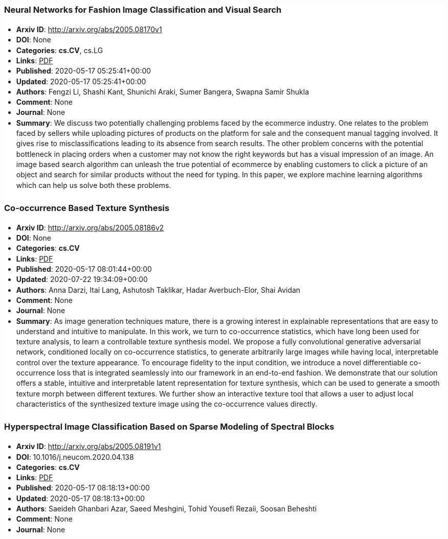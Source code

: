 

### Neural Networks for Fashion Image Classification and Visual Search
- **Arxiv ID**: http://arxiv.org/abs/2005.08170v1
- **DOI**: None
- **Categories**: **cs.CV**, cs.LG
- **Links**: [PDF](http://arxiv.org/pdf/2005.08170v1)
- **Published**: 2020-05-17 05:25:41+00:00
- **Updated**: 2020-05-17 05:25:41+00:00
- **Authors**: Fengzi Li, Shashi Kant, Shunichi Araki, Sumer Bangera, Swapna Samir Shukla
- **Comment**: None
- **Journal**: None
- **Summary**: We discuss two potentially challenging problems faced by the ecommerce industry. One relates to the problem faced by sellers while uploading pictures of products on the platform for sale and the consequent manual tagging involved. It gives rise to misclassifications leading to its absence from search results. The other problem concerns with the potential bottleneck in placing orders when a customer may not know the right keywords but has a visual impression of an image. An image based search algorithm can unleash the true potential of ecommerce by enabling customers to click a picture of an object and search for similar products without the need for typing. In this paper, we explore machine learning algorithms which can help us solve both these problems.



### Co-occurrence Based Texture Synthesis
- **Arxiv ID**: http://arxiv.org/abs/2005.08186v2
- **DOI**: None
- **Categories**: **cs.CV**
- **Links**: [PDF](http://arxiv.org/pdf/2005.08186v2)
- **Published**: 2020-05-17 08:01:44+00:00
- **Updated**: 2020-07-22 19:34:09+00:00
- **Authors**: Anna Darzi, Itai Lang, Ashutosh Taklikar, Hadar Averbuch-Elor, Shai Avidan
- **Comment**: None
- **Journal**: None
- **Summary**: As image generation techniques mature, there is a growing interest in explainable representations that are easy to understand and intuitive to manipulate. In this work, we turn to co-occurrence statistics, which have long been used for texture analysis, to learn a controllable texture synthesis model. We propose a fully convolutional generative adversarial network, conditioned locally on co-occurrence statistics, to generate arbitrarily large images while having local, interpretable control over the texture appearance. To encourage fidelity to the input condition, we introduce a novel differentiable co-occurrence loss that is integrated seamlessly into our framework in an end-to-end fashion. We demonstrate that our solution offers a stable, intuitive and interpretable latent representation for texture synthesis, which can be used to generate a smooth texture morph between different textures. We further show an interactive texture tool that allows a user to adjust local characteristics of the synthesized texture image using the co-occurrence values directly.



### Hyperspectral Image Classification Based on Sparse Modeling of Spectral Blocks
- **Arxiv ID**: http://arxiv.org/abs/2005.08191v1
- **DOI**: 10.1016/j.neucom.2020.04.138
- **Categories**: **cs.CV**
- **Links**: [PDF](http://arxiv.org/pdf/2005.08191v1)
- **Published**: 2020-05-17 08:18:13+00:00
- **Updated**: 2020-05-17 08:18:13+00:00
- **Authors**: Saeideh Ghanbari Azar, Saeed Meshgini, Tohid Yousefi Rezaii, Soosan Beheshti
- **Comment**: None
- **Journal**: None